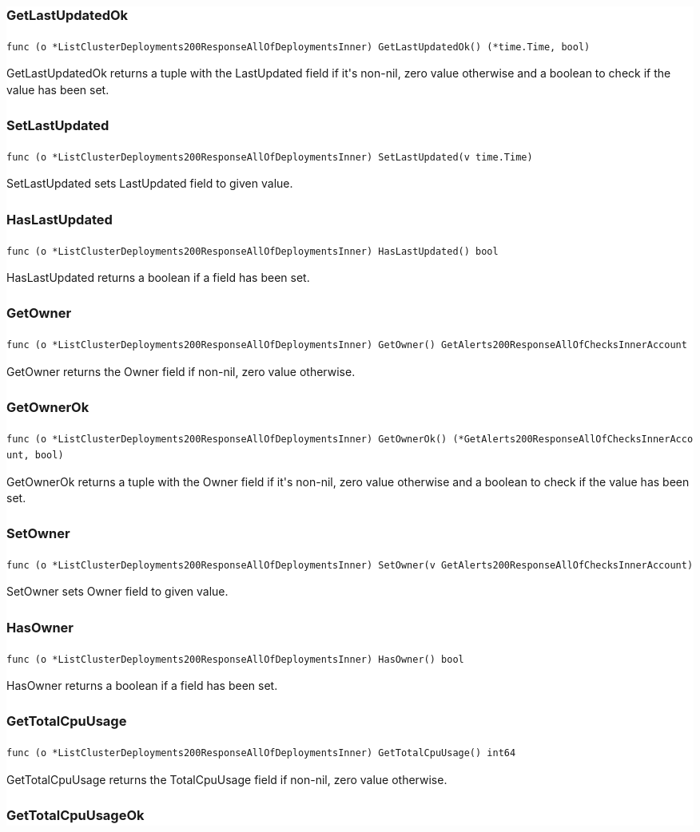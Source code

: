 ### GetLastUpdatedOk

`func (o *ListClusterDeployments200ResponseAllOfDeploymentsInner) GetLastUpdatedOk() (*time.Time, bool)`

GetLastUpdatedOk returns a tuple with the LastUpdated field if it's non-nil, zero value otherwise
and a boolean to check if the value has been set.

### SetLastUpdated

`func (o *ListClusterDeployments200ResponseAllOfDeploymentsInner) SetLastUpdated(v time.Time)`

SetLastUpdated sets LastUpdated field to given value.

### HasLastUpdated

`func (o *ListClusterDeployments200ResponseAllOfDeploymentsInner) HasLastUpdated() bool`

HasLastUpdated returns a boolean if a field has been set.

### GetOwner

`func (o *ListClusterDeployments200ResponseAllOfDeploymentsInner) GetOwner() GetAlerts200ResponseAllOfChecksInnerAccount`

GetOwner returns the Owner field if non-nil, zero value otherwise.

### GetOwnerOk

`func (o *ListClusterDeployments200ResponseAllOfDeploymentsInner) GetOwnerOk() (*GetAlerts200ResponseAllOfChecksInnerAccount, bool)`

GetOwnerOk returns a tuple with the Owner field if it's non-nil, zero value otherwise
and a boolean to check if the value has been set.

### SetOwner

`func (o *ListClusterDeployments200ResponseAllOfDeploymentsInner) SetOwner(v GetAlerts200ResponseAllOfChecksInnerAccount)`

SetOwner sets Owner field to given value.

### HasOwner

`func (o *ListClusterDeployments200ResponseAllOfDeploymentsInner) HasOwner() bool`

HasOwner returns a boolean if a field has been set.

### GetTotalCpuUsage

`func (o *ListClusterDeployments200ResponseAllOfDeploymentsInner) GetTotalCpuUsage() int64`

GetTotalCpuUsage returns the TotalCpuUsage field if non-nil, zero value otherwise.

### GetTotalCpuUsageOk
